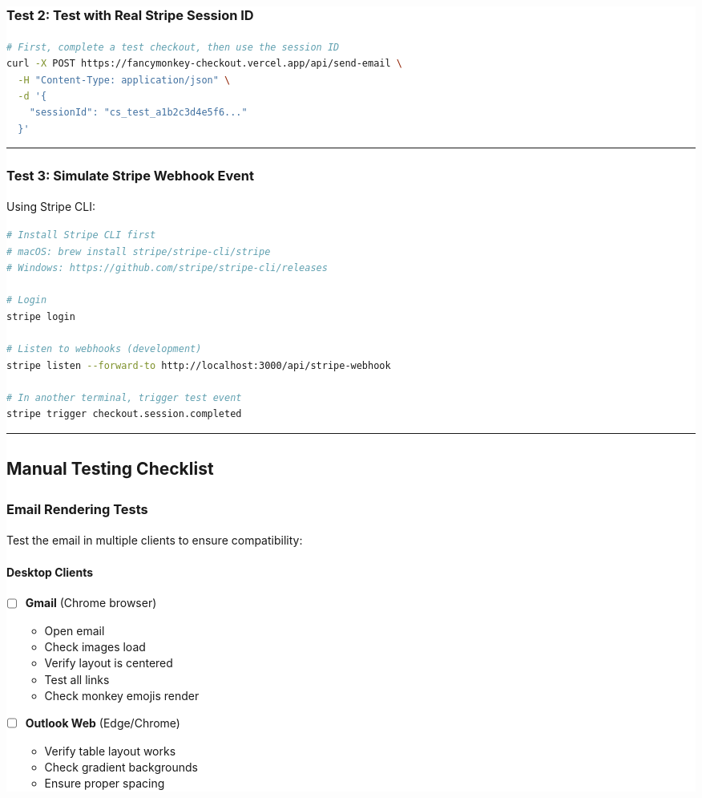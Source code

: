 
### Test 2: Test with Real Stripe Session ID

```bash
# First, complete a test checkout, then use the session ID
curl -X POST https://fancymonkey-checkout.vercel.app/api/send-email \
  -H "Content-Type: application/json" \
  -d '{
    "sessionId": "cs_test_a1b2c3d4e5f6..."
  }'
```

---

### Test 3: Simulate Stripe Webhook Event

Using Stripe CLI:

```bash
# Install Stripe CLI first
# macOS: brew install stripe/stripe-cli/stripe
# Windows: https://github.com/stripe/stripe-cli/releases

# Login
stripe login

# Listen to webhooks (development)
stripe listen --forward-to http://localhost:3000/api/stripe-webhook

# In another terminal, trigger test event
stripe trigger checkout.session.completed
```

---

## Manual Testing Checklist

### Email Rendering Tests

Test the email in multiple clients to ensure compatibility:

#### Desktop Clients
- [ ] **Gmail** (Chrome browser)
  - Open email
  - Check images load
  - Verify layout is centered
  - Test all links
  - Check monkey emojis render

- [ ] **Outlook Web** (Edge/Chrome)
  - Verify table layout works
  - Check gradient backgrounds
  - Ensure proper spacing
